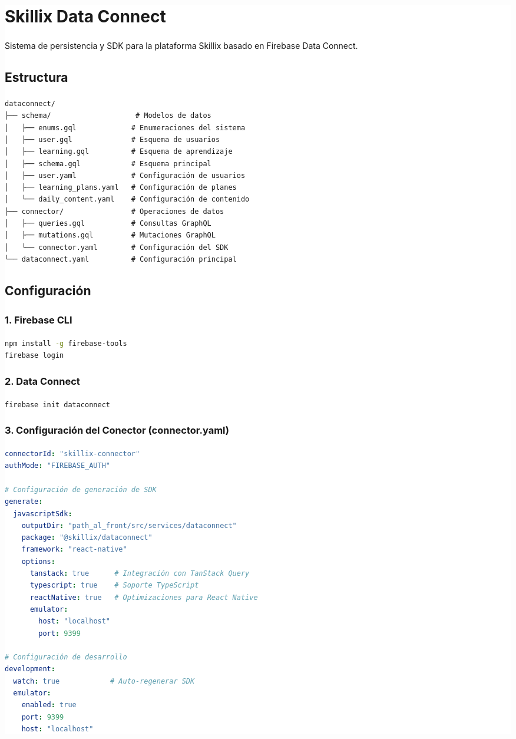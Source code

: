 # Skillix Data Connect

Sistema de persistencia y SDK para la plataforma Skillix basado en Firebase Data Connect.

## Estructura

```
dataconnect/
├── schema/                    # Modelos de datos
│   ├── enums.gql             # Enumeraciones del sistema
│   ├── user.gql              # Esquema de usuarios
│   ├── learning.gql          # Esquema de aprendizaje
│   ├── schema.gql            # Esquema principal
│   ├── user.yaml             # Configuración de usuarios
│   ├── learning_plans.yaml   # Configuración de planes
│   └── daily_content.yaml    # Configuración de contenido
├── connector/                # Operaciones de datos
│   ├── queries.gql           # Consultas GraphQL
│   ├── mutations.gql         # Mutaciones GraphQL
│   └── connector.yaml        # Configuración del SDK
└── dataconnect.yaml          # Configuración principal
```

## Configuración

### 1. Firebase CLI
```bash
npm install -g firebase-tools
firebase login
```

### 2. Data Connect
```bash
firebase init dataconnect
```

### 3. Configuración del Conector (connector.yaml)
```yaml
connectorId: "skillix-connector"
authMode: "FIREBASE_AUTH"

# Configuración de generación de SDK
generate:
  javascriptSdk:
    outputDir: "path_al_front/src/services/dataconnect"
    package: "@skillix/dataconnect"
    framework: "react-native"
    options:
      tanstack: true      # Integración con TanStack Query
      typescript: true    # Soporte TypeScript
      reactNative: true   # Optimizaciones para React Native
      emulator:
        host: "localhost"
        port: 9399

# Configuración de desarrollo
development:
  watch: true            # Auto-regenerar SDK
  emulator:
    enabled: true
    port: 9399
    host: "localhost"
```